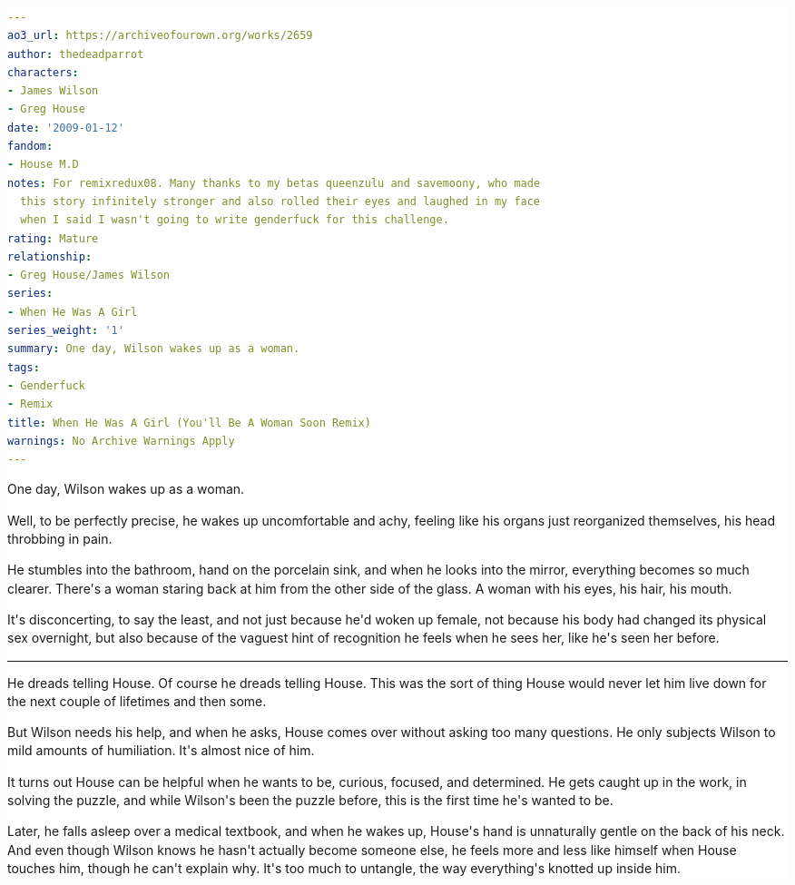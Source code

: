 ```yaml
---
ao3_url: https://archiveofourown.org/works/2659
author: thedeadparrot
characters:
- James Wilson
- Greg House
date: '2009-01-12'
fandom:
- House M.D
notes: For remixredux08. Many thanks to my betas queenzulu and savemoony, who made
  this story infinitely stronger and also rolled their eyes and laughed in my face
  when I said I wasn't going to write genderfuck for this challenge.
rating: Mature
relationship:
- Greg House/James Wilson
series:
- When He Was A Girl
series_weight: '1'
summary: One day, Wilson wakes up as a woman.
tags:
- Genderfuck
- Remix
title: When He Was A Girl (You'll Be A Woman Soon Remix)
warnings: No Archive Warnings Apply
---
```


One day, Wilson wakes up as a woman.

Well, to be perfectly precise, he wakes up uncomfortable and achy, feeling like his organs just reorganized themselves, his head throbbing in pain.

He stumbles into the bathroom, hand on the porcelain sink, and when he looks into the mirror, everything becomes so much clearer. There's a woman staring back at him from the other side of the glass. A woman with his eyes, his hair, his mouth.

It's disconcerting, to say the least, and not just because he'd woken up female, not because his body had changed its physical sex overnight, but also because of the vaguest hint of recognition he feels when he sees her, like he's seen her before.



---

He dreads telling House. Of course he dreads telling House. This was the sort of thing House would never let him live down for the next couple of lifetimes and then some.

But Wilson needs his help, and when he asks, House comes over without asking too many questions. He only subjects Wilson to mild amounts of humiliation. It's almost nice of him.

It turns out House can be helpful when he wants to be, curious, focused, and determined. He gets caught up in the work, in solving the puzzle, and while Wilson's been the puzzle before, this is the first time he's wanted to be.

Later, he falls asleep over a medical textbook, and when he wakes up, House's hand is unnaturally gentle on the back of his neck. And even though Wilson knows he hasn't actually become someone else, he feels more and less like himself when House touches him, though he can't explain why. It's too much to untangle, the way everything's knotted up inside him.
